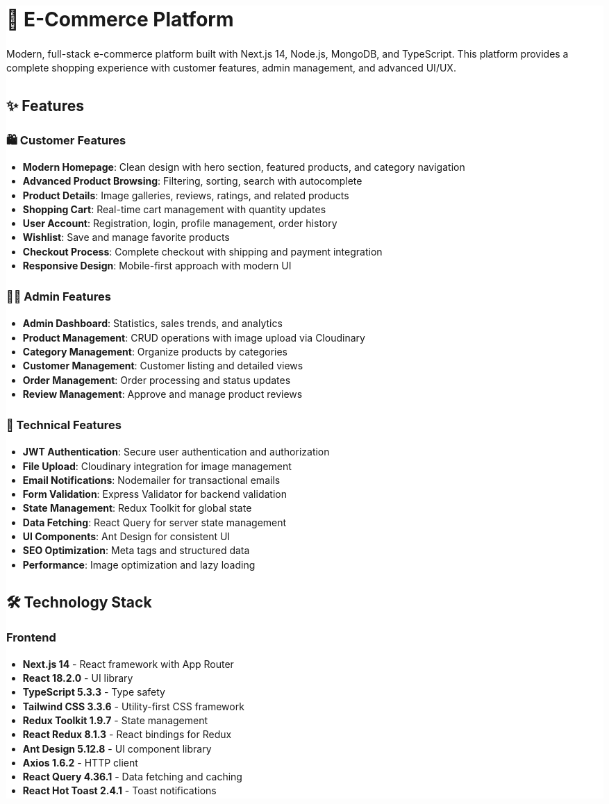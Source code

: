 # 🛒 E-Commerce Platform

Modern, full-stack e-commerce platform built with Next.js 14, Node.js, MongoDB, and TypeScript. This platform provides a complete shopping experience with customer features, admin management, and advanced UI/UX.

## ✨ Features

### 🛍️ Customer Features

- **Modern Homepage**: Clean design with hero section, featured products, and category navigation
- **Advanced Product Browsing**: Filtering, sorting, search with autocomplete
- **Product Details**: Image galleries, reviews, ratings, and related products
- **Shopping Cart**: Real-time cart management with quantity updates
- **User Account**: Registration, login, profile management, order history
- **Wishlist**: Save and manage favorite products
- **Checkout Process**: Complete checkout with shipping and payment integration
- **Responsive Design**: Mobile-first approach with modern UI

### 👨‍💼 Admin Features

- **Admin Dashboard**: Statistics, sales trends, and analytics
- **Product Management**: CRUD operations with image upload via Cloudinary
- **Category Management**: Organize products by categories
- **Customer Management**: Customer listing and detailed views
- **Order Management**: Order processing and status updates
- **Review Management**: Approve and manage product reviews

### 🚀 Technical Features

- **JWT Authentication**: Secure user authentication and authorization
- **File Upload**: Cloudinary integration for image management
- **Email Notifications**: Nodemailer for transactional emails
- **Form Validation**: Express Validator for backend validation
- **State Management**: Redux Toolkit for global state
- **Data Fetching**: React Query for server state management
- **UI Components**: Ant Design for consistent UI
- **SEO Optimization**: Meta tags and structured data
- **Performance**: Image optimization and lazy loading

## 🛠️ Technology Stack

### Frontend

- **Next.js 14** - React framework with App Router
- **React 18.2.0** - UI library
- **TypeScript 5.3.3** - Type safety
- **Tailwind CSS 3.3.6** - Utility-first CSS framework
- **Redux Toolkit 1.9.7** - State management
- **React Redux 8.1.3** - React bindings for Redux
- **Ant Design 5.12.8** - UI component library
- **Axios 1.6.2** - HTTP client
- **React Query 4.36.1** - Data fetching and caching
- **React Hot Toast 2.4.1** - Toast notifications
